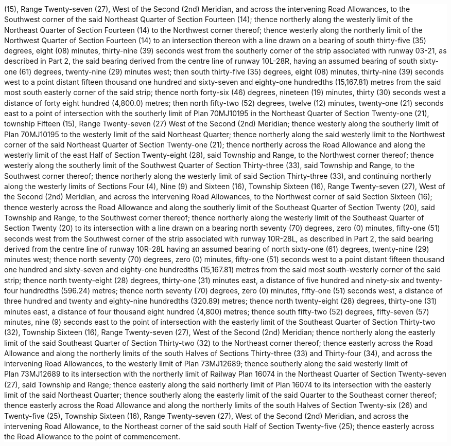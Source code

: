 (15), Range Twenty-seven (27), West of the Second (2nd) Meridian, and across the intervening Road Allowances, to the Southwest corner of the said Northeast Quarter of Section Fourteen (14); thence northerly along the westerly limit of the Northeast Quarter of Section Fourteen (14) to the Northwest corner thereof; thence westerly along the northerly limit of the Northwest Quarter of Section Fourteen (14) to an intersection thereon with a line drawn on a bearing of south thirty-five (35) degrees, eight (08) minutes, thirty-nine (39) seconds west from the southerly corner of the strip associated with runway 03-21, as described in Part 2, the said bearing derived from the centre line of runway 10L-28R, having an assumed bearing of south sixty-one (61) degrees, twenty-nine (29) minutes west; then south thirty-five (35) degrees, eight (08) minutes, thirty-nine (39) seconds west to a point distant fifteen thousand one hundred and sixty-seven and eighty-one hundredths (15,167.81) metres from the said most south easterly corner of the said strip; thence north forty-six (46) degrees, nineteen (19) minutes, thirty (30) seconds west a distance of forty eight hundred (4,800.0) metres; then north fifty-two (52) degrees, twelve (12) minutes, twenty-one (21) seconds east to a point of intersection with the southerly limit of Plan 70MJ10195 in the Northeast Quarter of Section Twenty-one (21), township Fifteen (15), Range Twenty-seven (27) West of the Second (2nd) Meridian; thence westerly along the southerly limit of Plan 70MJ10195 to the westerly limit of the said Northeast Quarter; thence northerly along the said westerly limit to the Northwest corner of the said Northeast Quarter of Section Twenty-one (21); thence northerly across the Road Allowance and along the westerly limit of the east Half of Section Twenty-eight (28), said Township and Range, to the Northwest corner thereof; thence westerly along the southerly limit of the Southwest Quarter of Section Thirty-three (33), said Township and Range, to the Southwest corner thereof; thence northerly along the westerly limit of said Section Thirty-three (33), and continuing northerly along the westerly limits of Sections Four (4), Nine (9) and Sixteen (16), Township Sixteen (16), Range Twenty-seven (27), West of the Second (2nd) Meridian, and across the intervening Road Allowances, to the Northwest corner of said Section Sixteen (16); thence westerly across the Road Allowance and along the southerly limit of the Southeast Quarter of Section Twenty (20), said Township and Range, to the Southwest corner thereof; thence northerly along the westerly limit of the Southeast Quarter of Section Twenty (20) to its intersection with a line drawn on a bearing north seventy (70) degrees, zero (0) minutes, fifty-one (51) seconds west from the Southwest corner of the strip associated with runway 10R-28L, as described in Part 2, the said bearing derived from the centre line of runway 10R-28L having an assumed bearing of north sixty-one (61) degrees, twenty-nine (29) minutes west; thence north seventy (70) degrees, zero (0) minutes, fifty-one (51) seconds west to a point distant fifteen thousand one hundred and sixty-seven and eighty-one hundredths (15,167.81) metres from the said most south-westerly corner of the said strip; thence north twenty-eight (28) degrees, thirty-one (31) minutes east, a distance of five hundred and ninety-six and twenty-four hundredths (596.24) metres; thence north seventy (70) degrees, zero (0) minutes, fifty-one (51) seconds west, a distance of three hundred and twenty and eighty-nine hundredths (320.89) metres; thence north twenty-eight (28) degrees, thirty-one (31) minutes east, a distance of four thousand eight hundred (4,800) metres; thence south fifty-two (52) degrees, fifty-seven (57) minutes, nine (9) seconds east to the point of intersection with the easterly limit of the Southeast Quarter of Section Thirty-two (32), Township Sixteen (16), Range Twenty-seven (27), West of the Second (2nd) Meridian; thence northerly along the easterly limit of the said Southeast Quarter of Section Thirty-two (32) to the Northeast corner thereof; thence easterly across the Road Allowance and along the northerly limits of the south Halves of Sections Thirty-three (33) and Thirty-four (34), and across the intervening Road Allowances, to the westerly limit of Plan 73MJ12689; thence southerly along the said westerly limit of Plan 73MJ12689 to its intersection with the northerly limit of Railway Plan 16074 in the Northeast Quarter of Section Twenty-seven (27), said Township and Range; thence easterly along the said northerly limit of Plan 16074 to its intersection with the easterly limit of the said Northeast Quarter; thence southerly along the easterly limit of the said Quarter to the Southeast corner thereof; thence easterly across the Road Allowance and along the northerly limits of the south Halves of Section Twenty-six (26) and Twenty-five (25), Township Sixteen (16), Range Twenty-seven (27), West of the Second (2nd) Meridian, and across the intervening Road Allowance, to the Northeast corner of the said south Half of Section Twenty-five (25); thence easterly across the Road Allowance to the point of commencement.

